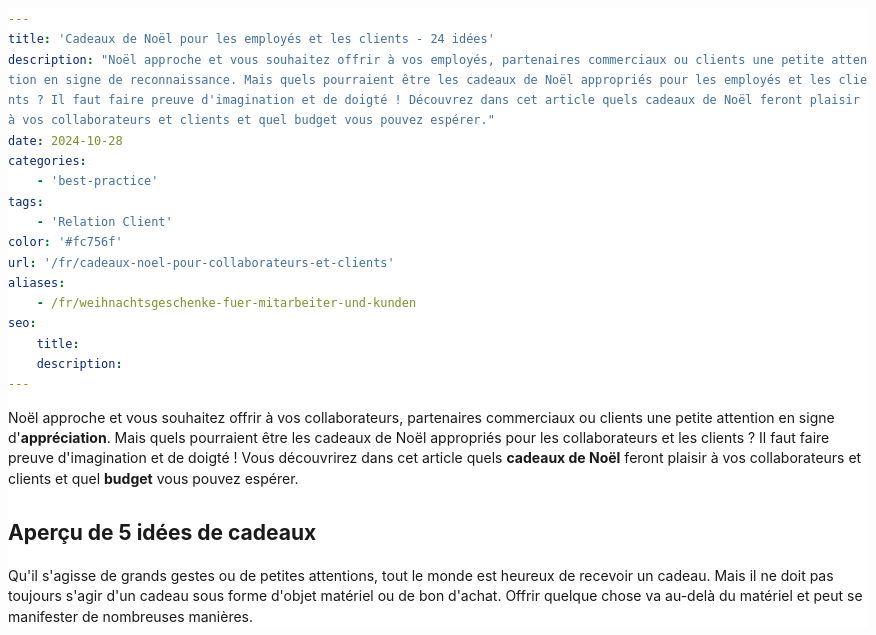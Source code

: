 ```yaml
---
title: 'Cadeaux de Noël pour les employés et les clients - 24 idées'
description: "Noël approche et vous souhaitez offrir à vos employés, partenaires commerciaux ou clients une petite attention en signe de reconnaissance. Mais quels pourraient être les cadeaux de Noël appropriés pour les employés et les clients ? Il faut faire preuve d'imagination et de doigté ! Découvrez dans cet article quels cadeaux de Noël feront plaisir à vos collaborateurs et clients et quel budget vous pouvez espérer."
date: 2024-10-28
categories:
    - 'best-practice'
tags: 
    - 'Relation Client'
color: '#fc756f'
url: '/fr/cadeaux-noel-pour-collaborateurs-et-clients'
aliases:
    - /fr/weihnachtsgeschenke-fuer-mitarbeiter-und-kunden
seo:
    title:
    description:
---
```


Noël approche et vous souhaitez offrir à vos collaborateurs, partenaires commerciaux ou clients une petite attention en signe d'**appréciation**. Mais quels pourraient être les cadeaux de Noël appropriés pour les collaborateurs et les clients ? Il faut faire preuve d'imagination et de doigté ! Vous découvrirez dans cet article quels **cadeaux de Noël** feront plaisir à vos collaborateurs et clients et quel **budget** vous pouvez espérer.

## Aperçu de 5 idées de cadeaux

Qu'il s'agisse de grands gestes ou de petites attentions, tout le monde est heureux de recevoir un cadeau. Mais il ne doit pas toujours s'agir d'un cadeau sous forme d'objet matériel ou de bon d'achat. Offrir quelque chose va au-delà du matériel et peut se manifester de nombreuses manières.
